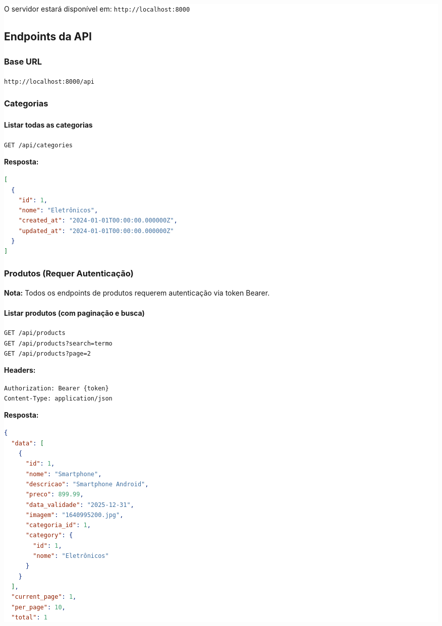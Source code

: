 O servidor estará disponível em: `http://localhost:8000`

## Endpoints da API

### Base URL
```
http://localhost:8000/api
```

### Categorias

#### Listar todas as categorias
```http
GET /api/categories
```

**Resposta:**
```json
[
  {
    "id": 1,
    "nome": "Eletrônicos",
    "created_at": "2024-01-01T00:00:00.000000Z",
    "updated_at": "2024-01-01T00:00:00.000000Z"
  }
]
```

### Produtos (Requer Autenticação)

**Nota:** Todos os endpoints de produtos requerem autenticação via token Bearer.

#### Listar produtos (com paginação e busca)
```http
GET /api/products
GET /api/products?search=termo
GET /api/products?page=2
```

**Headers:**
```
Authorization: Bearer {token}
Content-Type: application/json
```

**Resposta:**
```json
{
  "data": [
    {
      "id": 1,
      "nome": "Smartphone",
      "descricao": "Smartphone Android",
      "preco": 899.99,
      "data_validade": "2025-12-31",
      "imagem": "1640995200.jpg",
      "categoria_id": 1,
      "category": {
        "id": 1,
        "nome": "Eletrônicos"
      }
    }
  ],
  "current_page": 1,
  "per_page": 10,
  "total": 1
```